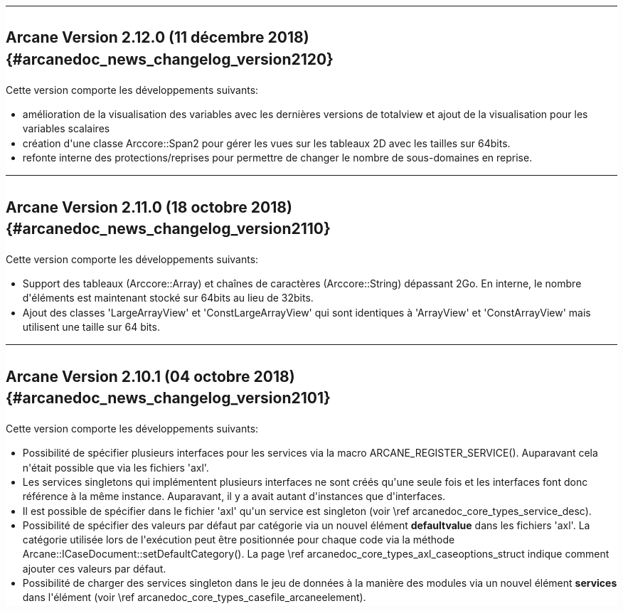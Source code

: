 ___
## Arcane Version 2.12.0 (11 décembre 2018) {#arcanedoc_news_changelog_version2120}

Cette version comporte les développements suivants:

- amélioration de la visualisation des variables avec les dernières
  versions de totalview et ajout de la visualisation pour les
  variables scalaires
- création d'une classe Arccore::Span2 pour gérer les vues sur les
  tableaux 2D avec les tailles sur 64bits.
- refonte interne des protections/reprises pour permettre de changer
  le nombre de sous-domaines en reprise.




___
## Arcane Version 2.11.0 (18 octobre 2018) {#arcanedoc_news_changelog_version2110}

Cette version comporte les développements suivants:

- Support des tableaux (Arccore::Array) et chaînes de caractères
  (Arccore::String) dépassant 2Go. En interne, le nombre d'éléments
  est maintenant stocké sur 64bits au lieu de 32bits.
- Ajout des classes 'LargeArrayView' et 'ConstLargeArrayView' qui
  sont identiques à 'ArrayView' et 'ConstArrayView' mais utilisent
  une taille sur 64 bits.




___
## Arcane Version 2.10.1 (04 octobre 2018) {#arcanedoc_news_changelog_version2101}

Cette version comporte les développements suivants:

- Possibilité de spécifier plusieurs interfaces pour les services via
  la macro ARCANE_REGISTER_SERVICE(). Auparavant cela n'était possible
  que via les fichiers 'axl'.
- Les services singletons qui implémentent plusieurs interfaces
  ne sont créés qu'une seule fois et les interfaces font donc
  référence à la même instance. Auparavant, il y a avait autant
  d'instances que d'interfaces.
- Il est possible de spécifier dans le fichier 'axl' qu'un service est
  singleton (voir \ref arcanedoc_core_types_service_desc).
- Possibilité de spécifier des valeurs par défaut par catégorie via un
  nouvel élément **defaultvalue** dans les fichiers 'axl'. La
  catégorie utilisée lors de l'exécution peut être positionnée pour
  chaque code via la méthode
  Arcane::ICaseDocument::setDefaultCategory(). La page
  \ref arcanedoc_core_types_axl_caseoptions_struct indique comment ajouter ces
  valeurs par défaut.
- Possibilité de charger des services singleton dans le jeu de
  données à la manière des modules via un nouvel élément **services**
  dans l'élément <arcane> (voir \ref arcanedoc_core_types_casefile_arcaneelement).
